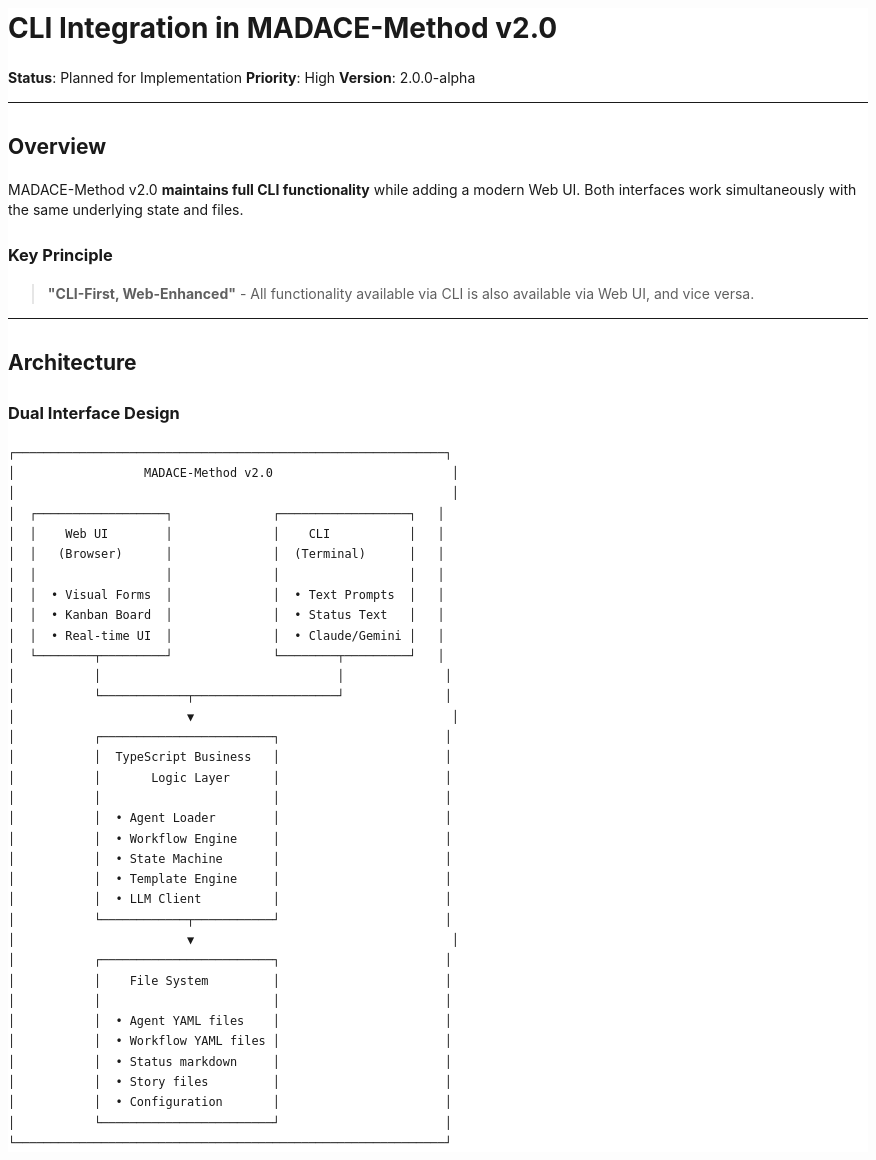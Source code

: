 # CLI Integration in MADACE-Method v2.0

**Status**: Planned for Implementation
**Priority**: High
**Version**: 2.0.0-alpha

---

## Overview

MADACE-Method v2.0 **maintains full CLI functionality** while adding a modern Web UI. Both interfaces work simultaneously with the same underlying state and files.

### Key Principle

> **"CLI-First, Web-Enhanced"** - All functionality available via CLI is also available via Web UI, and vice versa.

---

## Architecture

### Dual Interface Design

```
┌────────────────────────────────────────────────────────────┐
│                  MADACE-Method v2.0                         │
│                                                             │
│  ┌──────────────────┐              ┌──────────────────┐   │
│  │    Web UI        │              │    CLI           │   │
│  │   (Browser)      │              │  (Terminal)      │   │
│  │                  │              │                  │   │
│  │  • Visual Forms  │              │  • Text Prompts  │   │
│  │  • Kanban Board  │              │  • Status Text   │   │
│  │  • Real-time UI  │              │  • Claude/Gemini │   │
│  └────────┬─────────┘              └────────┬─────────┘   │
│           │                                 │              │
│           └────────────┬────────────────────┘              │
│                        ▼                                    │
│           ┌────────────────────────┐                       │
│           │  TypeScript Business   │                       │
│           │       Logic Layer      │                       │
│           │                        │                       │
│           │  • Agent Loader        │                       │
│           │  • Workflow Engine     │                       │
│           │  • State Machine       │                       │
│           │  • Template Engine     │                       │
│           │  • LLM Client          │                       │
│           └────────────┬───────────┘                       │
│                        ▼                                    │
│           ┌────────────────────────┐                       │
│           │    File System         │                       │
│           │                        │                       │
│           │  • Agent YAML files    │                       │
│           │  • Workflow YAML files │                       │
│           │  • Status markdown     │                       │
│           │  • Story files         │                       │
│           │  • Configuration       │                       │
│           └────────────────────────┘                       │
└────────────────────────────────────────────────────────────┘
```
